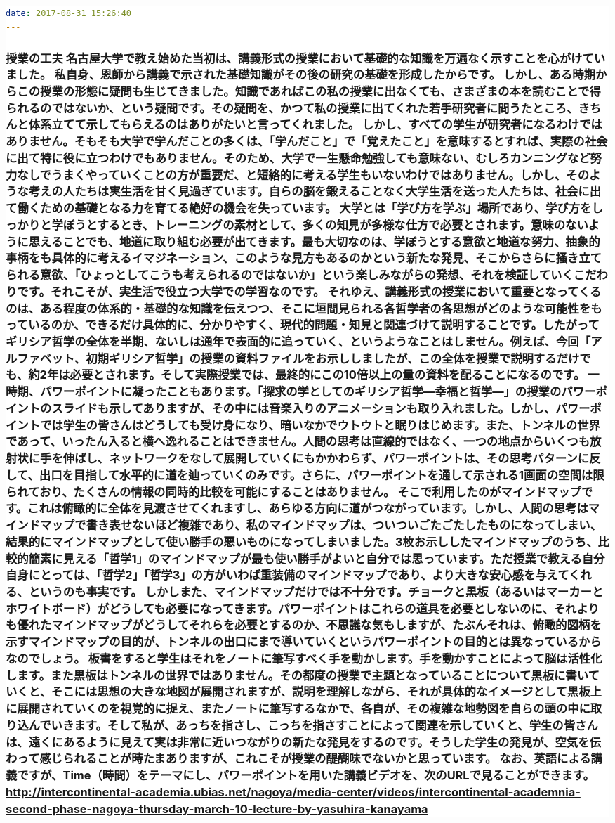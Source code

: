 ```yaml
date: 2017-08-31 15:26:40
---
```


### 授業の工夫 名古屋大学で教え始めた当初は、講義形式の授業において基礎的な知識を万遍なく示すことを心がけていました。 私自身、恩師から講義で示された基礎知識がその後の研究の基礎を形成したからです。 しかし、ある時期からこの授業の形態に疑問も生じてきました。知識であればこの私の授業に出なくても、さまざまの本を読むことで得られるのではないか、という疑問です。その疑問を、かつて私の授業に出てくれた若手研究者に問うたところ、きちんと体系立てて示してもらえるのはありがたいと言ってくれました。 しかし、すべての学生が研究者になるわけではありません。そもそも大学で学んだことの多くは、「学んだこと」で「覚えたこと」を意味するとすれば、実際の社会に出て特に役に立つわけでもありません。そのため、大学で一生懸命勉強しても意味ない、むしろカンニングなど努力なしでうまくやっていくことの方が重要だ、と短絡的に考える学生もいないわけではありません。しかし、そのような考えの人たちは実生活を甘く見過ぎています。自らの脳を鍛えることなく大学生活を送った人たちは、社会に出て働くための基礎となる力を育てる絶好の機会を失っています。 大学とは「学び方を学ぶ」場所であり、学び方をしっかりと学ぼうとするとき、トレーニングの素材として、多くの知見が多様な仕方で必要とされます。意味のないように思えることでも、地道に取り組む必要が出てきます。最も大切なのは、学ぼうとする意欲と地道な努力、抽象的事柄をも具体的に考えるイマジネーション、このような見方もあるのかという新たな発見、そこからさらに掻き立てられる意欲、「ひょっとしてこうも考えられるのではないか」という楽しみながらの発想、それを検証していくこだわりです。それこそが、実生活で役立つ大学での学習なのです。 それゆえ、講義形式の授業において重要となってくるのは、ある程度の体系的・基礎的な知識を伝えつつ、そこに垣間見られる各哲学者の各思想がどのような可能性をもっているのか、できるだけ具体的に、分かりやすく、現代的問題・知見と関連づけて説明することです。したがってギリシア哲学の全体を半期、ないしは通年で表面的に追っていく、というようなことはしません。例えば、今回「アルファベット、初期ギリシア哲学」の授業の資料ファイルをお示ししましたが、この全体を授業で説明するだけでも、約2年は必要とされます。そして実際授業では、最終的にこの10倍以上の量の資料を配ることになるのです。 一時期、パワーポイントに凝ったこともあります。「探求の学としてのギリシア哲学―幸福と哲学―」の授業のパワーポイントのスライドも示してありますが、その中には音楽入りのアニメーションも取り入れました。しかし、パワーポイントでは学生の皆さんはどうしても受け身になり、暗いなかでウトウトと眠りはじめます。また、トンネルの世界であって、いったん入ると横へ逸れることはできません。人間の思考は直線的ではなく、一つの地点からいくつも放射状に手を伸ばし、ネットワークをなして展開していくにもかかわらず、パワーポイントは、その思考パターンに反して、出口を目指して水平的に道を辿っていくのみです。さらに、パワーポイントを通して示される1画面の空間は限られており、たくさんの情報の同時的比較を可能にすることはありません。 そこで利用したのがマインドマップです。これは俯瞰的に全体を見渡させてくれますし、あらゆる方向に道がつながっています。しかし、人間の思考はマインドマップで書き表せないほど複雑であり、私のマインドマップは、ついついごたごたしたものになってしまい、結果的にマインドマップとして使い勝手の悪いものになってしまいました。3枚お示ししたマインドマップのうち、比較的簡素に見える「哲学1」のマインドマップが最も使い勝手がよいと自分では思っています。ただ授業で教える自分自身にとっては、「哲学2」「哲学3」の方がいわば重装備のマインドマップであり、より大きな安心感を与えてくれる、というのも事実です。 しかしまた、マインドマップだけでは不十分です。チョークと黒板（あるいはマーカーとホワイトボード）がどうしても必要になってきます。パワーポイントはこれらの道具を必要としないのに、それよりも優れたマインドマップがどうしてそれらを必要とするのか、不思議な気もしますが、たぶんそれは、俯瞰的図柄を示すマインドマップの目的が、トンネルの出口にまで導いていくというパワーポイントの目的とは異なっているからなのでしょう。 板書をすると学生はそれをノートに筆写すべく手を動かします。手を動かすことによって脳は活性化します。また黒板はトンネルの世界ではありません。その都度の授業で主題となっていることについて黒板に書いていくと、そこには思想の大きな地図が展開されますが、説明を理解しながら、それが具体的なイメージとして黒板上に展開されていくのを視覚的に捉え、またノートに筆写するなかで、各自が、その複雑な地勢図を自らの頭の中に取り込んでいきます。そして私が、あっちを指さし、こっちを指さすことによって関連を示していくと、学生の皆さんは、遠くにあるように見えて実は非常に近いつながりの新たな発見をするのです。そうした学生の発見が、空気を伝わって感じられることが時たまありますが、これこそが授業の醍醐味でないかと思っています。  なお、英語による講義ですが、Time（時間）をテーマにし、パワーポイントを用いた講義ビデオを、次のURLで見ることができます。 <http://intercontinental-academia.ubias.net/nagoya/media-center/videos/intercontinental-academnia-second-phase-nagoya-thursday-march-10-lecture-by-yasuhira-kanayama>




